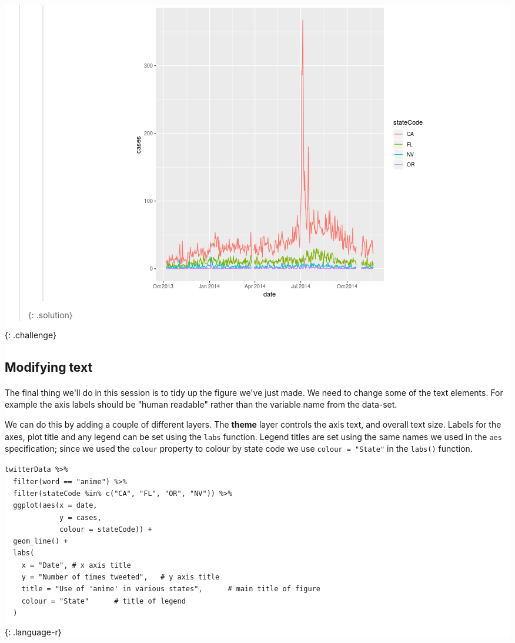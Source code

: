 > > <img src="../fig/rmd-06-unnamed-chunk-27-1.png" title="plot of chunk unnamed-chunk-27" alt="plot of chunk unnamed-chunk-27" style="display: block; margin: auto;" />
> {: .solution}
> 
{: .challenge}

## Modifying text

The final thing we'll do in this session is to tidy up the figure we've just made. We need to change some of the text
elements.  For example the axis labels should be "human readable" rather than 
the variable name from the data-set.  

We can do this by adding a couple of different layers. The **theme** layer
controls the axis text, and overall text size. Labels for the axes, plot 
title and any legend can be set using the `labs` function. Legend titles
are set using the same names we used in the `aes` specification; since we used the `colour` property to 
colour by state code we use `colour = "State"` in the `labs()` function.  


~~~
twitterData %>% 
  filter(word == "anime") %>% 
  filter(stateCode %in% c("CA", "FL", "OR", "NV")) %>% 
  ggplot(aes(x = date, 
             y = cases,  
             colour = stateCode)) + 
  geom_line() + 
  labs(
    x = "Date", # x axis title
    y = "Number of times tweeted",   # y axis title
    title = "Use of 'anime' in various states",      # main title of figure
    colour = "State"      # title of legend
  ) 
~~~
{: .language-r}
